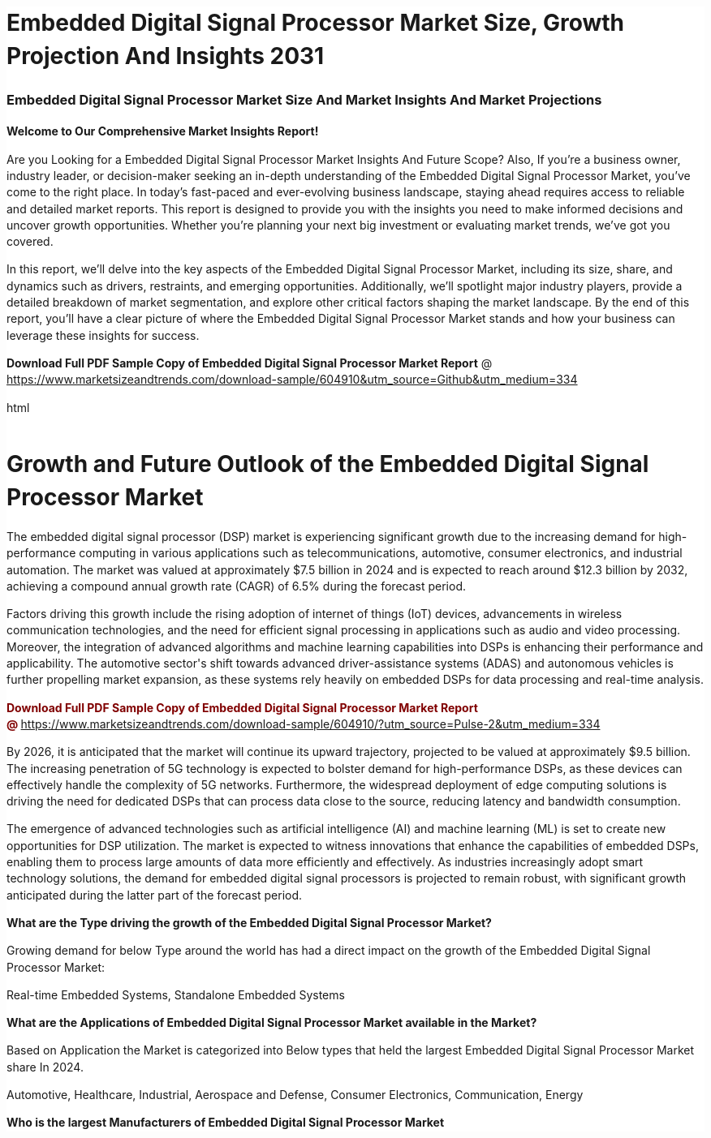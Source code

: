 <h1>Embedded Digital Signal Processor Market Size, Growth Projection And Insights 2031</h1><div class="" data-test-id=""><h3><span class="">Embedded Digital Signal Processor Market Size And Market Insights And Market Projections</span></h3></div><div class="" data-test-id=""><p><strong>Welcome to Our Comprehensive Market Insights Report!</strong></p><p>Are you Looking for a Embedded Digital Signal Processor Market Insights And Future Scope? Also, If you&rsquo;re a business owner, industry leader, or decision-maker seeking an in-depth understanding of the Embedded Digital Signal Processor Market, you&rsquo;ve come to the right place. In today&rsquo;s fast-paced and ever-evolving business landscape, staying ahead requires access to reliable and detailed market reports. This report is designed to provide you with the insights you need to make informed decisions and uncover growth opportunities. Whether you&rsquo;re planning your next big investment or evaluating market trends, we&rsquo;ve got you covered.</p><p>In this report, we&rsquo;ll delve into the key aspects of the Embedded Digital Signal Processor Market, including its size, share, and dynamics such as drivers, restraints, and emerging opportunities. Additionally, we&rsquo;ll spotlight major industry players, provide a detailed breakdown of market segmentation, and explore other critical factors shaping the market landscape. By the end of this report, you&rsquo;ll have a clear picture of where the Embedded Digital Signal Processor Market stands and how your business can leverage these insights for success.</p><p><strong>Download Full PDF Sample Copy of Embedded Digital Signal Processor Market Report</strong> @ <a href="https://www.marketsizeandtrends.com/download-sample/604910&utm_source=Github&utm_medium=334" target="_blank">https://www.marketsizeandtrends.com/download-sample/604910&utm_source=Github&utm_medium=334</a></p></div><div class="" data-test-id=""><p><span class="">html<!DOCTYPE html><html lang="en"><head> <meta charset="UTF-8"> <meta name="viewport" content="width=device-width, initial-scale=1.0"> <title>Embedded Digital Signal Processor Market Outlook</title></head><body> <h1>Growth and Future Outlook of the Embedded Digital Signal Processor Market</h1> <p> The embedded digital signal processor (DSP) market is experiencing significant growth due to the increasing demand for high-performance computing in various applications such as telecommunications, automotive, consumer electronics, and industrial automation. The market was valued at approximately $7.5 billion in 2024 and is expected to reach around $12.3 billion by 2032, achieving a compound annual growth rate (CAGR) of 6.5% during the forecast period. </p> <p> Factors driving this growth include the rising adoption of internet of things (IoT) devices, advancements in wireless communication technologies, and the need for efficient signal processing in applications such as audio and video processing. Moreover, the integration of advanced algorithms and machine learning capabilities into DSPs is enhancing their performance and applicability. The automotive sector's shift towards advanced driver-assistance systems (ADAS) and autonomous vehicles is further propelling market expansion, as these systems rely heavily on embedded DSPs for data processing and real-time analysis. </p> <p><strong><span style="color: #800000;">Download Full PDF Sample Copy of Embedded Digital Signal Processor Market Report @</span>&nbsp;</strong><a href="https://www.marketsizeandtrends.com/download-sample/604910/?utm_source=Pulse-2&amp;utm_medium=334">https://www.marketsizeandtrends.com/download-sample/604910/?utm_source=Pulse-2&amp;utm_medium=334</a></p> <p> By 2026, it is anticipated that the market will continue its upward trajectory, projected to be valued at approximately $9.5 billion. The increasing penetration of 5G technology is expected to bolster demand for high-performance DSPs, as these devices can effectively handle the complexity of 5G networks. Furthermore, the widespread deployment of edge computing solutions is driving the need for dedicated DSPs that can process data close to the source, reducing latency and bandwidth consumption. </p> <p> The emergence of advanced technologies such as artificial intelligence (AI) and machine learning (ML) is set to create new opportunities for DSP utilization. The market is expected to witness innovations that enhance the capabilities of embedded DSPs, enabling them to process large amounts of data more efficiently and effectively. As industries increasingly adopt smart technology solutions, the demand for embedded digital signal processors is projected to remain robust, with significant growth anticipated during the latter part of the forecast period. </p></body></html></span></p><p><strong><span class="">What are the&nbsp;Type driving the growth of the Embedded Digital Signal Processor Market?</span></strong></p></div><div class="" data-test-id=""><p><span class="">Growing demand for below Type around the world has had a direct impact on the growth of the Embedded Digital Signal Processor Market:</span></p></div><div class="" data-test-id=""><p>Real-time Embedded Systems, Standalone Embedded Systems</p><p><span class=""><strong>What are the&nbsp;Applications&nbsp;of Embedded Digital Signal Processor Market available in the Market?</strong></span></p></div><div class="" data-test-id=""><p><span class="">Based on Application the Market is categorized into Below types that held the largest Embedded Digital Signal Processor Market share In 2024.</span></p></div><div class="" data-test-id=""><p><span class="">Automotive, Healthcare, Industrial, Aerospace and Defense, Consumer Electronics, Communication, Energy</span></p><p><span class=""><strong>Who is the largest Manufacturers of Embedded Digital Signal Processor Market